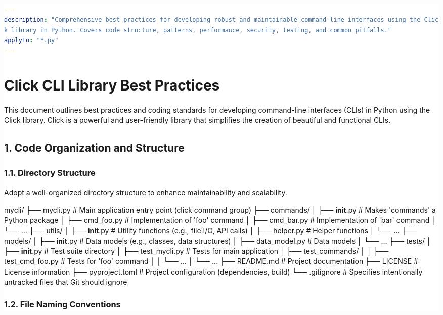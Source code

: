 ```yaml
---
description: "Comprehensive best practices for developing robust and maintainable command-line interfaces using the Click library in Python. Covers code structure, patterns, performance, security, testing, and common pitfalls."
applyTo: "*.py"
---
```

# Click CLI Library Best Practices

This document outlines best practices and coding standards for developing command-line interfaces (CLIs) in Python using the Click library. Click is a powerful and user-friendly library that simplifies the creation of beautiful and functional CLIs.

## 1. Code Organization and Structure

### 1.1. Directory Structure

Adopt a well-organized directory structure to enhance maintainability and scalability.


mycli/
├── mycli.py          # Main application entry point (click command group)
├── commands/
│   ├── __init__.py     # Makes 'commands' a Python package
│   ├── cmd_foo.py    # Implementation of 'foo' command
│   ├── cmd_bar.py    # Implementation of 'bar' command
│   └── ...
├── utils/
│   ├── __init__.py     # Utility functions (e.g., file I/O, API calls)
│   ├── helper.py       # Helper functions
│   └── ...
├── models/
│   ├── __init__.py     # Data models (e.g., classes, data structures)
│   ├── data_model.py  # Data models
│   └── ...
├── tests/
│   ├── __init__.py     # Test suite directory
│   ├── test_mycli.py   # Tests for main application
│   ├── test_commands/
│   │   ├── test_cmd_foo.py  # Tests for 'foo' command
│   │   └── ...
│   └── ...
├── README.md         # Project documentation
├── LICENSE           # License information
├── pyproject.toml    # Project configuration (dependencies, build)
└── .gitignore        # Specifies intentionally untracked files that Git should ignore


### 1.2. File Naming Conventions
